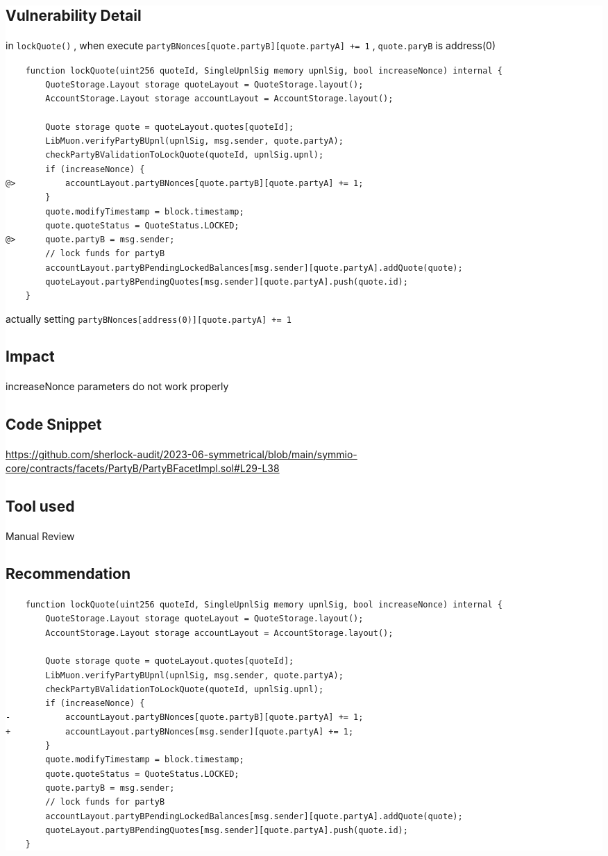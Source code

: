 ## Vulnerability Detail
in `lockQuote()`  , when execute `partyBNonces[quote.partyB][quote.partyA] += 1` , `quote.paryB` is address(0)

```solidity
    function lockQuote(uint256 quoteId, SingleUpnlSig memory upnlSig, bool increaseNonce) internal {
        QuoteStorage.Layout storage quoteLayout = QuoteStorage.layout();
        AccountStorage.Layout storage accountLayout = AccountStorage.layout();

        Quote storage quote = quoteLayout.quotes[quoteId];
        LibMuon.verifyPartyBUpnl(upnlSig, msg.sender, quote.partyA);
        checkPartyBValidationToLockQuote(quoteId, upnlSig.upnl);
        if (increaseNonce) {
@>          accountLayout.partyBNonces[quote.partyB][quote.partyA] += 1;
        }
        quote.modifyTimestamp = block.timestamp;
        quote.quoteStatus = QuoteStatus.LOCKED;
@>      quote.partyB = msg.sender;
        // lock funds for partyB
        accountLayout.partyBPendingLockedBalances[msg.sender][quote.partyA].addQuote(quote);
        quoteLayout.partyBPendingQuotes[msg.sender][quote.partyA].push(quote.id);
    }
```

actually setting `partyBNonces[address(0)][quote.partyA] += 1` 



## Impact

 increaseNonce parameters do not work properly

## Code Snippet

https://github.com/sherlock-audit/2023-06-symmetrical/blob/main/symmio-core/contracts/facets/PartyB/PartyBFacetImpl.sol#L29-L38

## Tool used

Manual Review

## Recommendation
```solidity
    function lockQuote(uint256 quoteId, SingleUpnlSig memory upnlSig, bool increaseNonce) internal {
        QuoteStorage.Layout storage quoteLayout = QuoteStorage.layout();
        AccountStorage.Layout storage accountLayout = AccountStorage.layout();

        Quote storage quote = quoteLayout.quotes[quoteId];
        LibMuon.verifyPartyBUpnl(upnlSig, msg.sender, quote.partyA);
        checkPartyBValidationToLockQuote(quoteId, upnlSig.upnl);
        if (increaseNonce) {
-           accountLayout.partyBNonces[quote.partyB][quote.partyA] += 1;
+           accountLayout.partyBNonces[msg.sender][quote.partyA] += 1;
        }
        quote.modifyTimestamp = block.timestamp;
        quote.quoteStatus = QuoteStatus.LOCKED;
        quote.partyB = msg.sender;
        // lock funds for partyB
        accountLayout.partyBPendingLockedBalances[msg.sender][quote.partyA].addQuote(quote);
        quoteLayout.partyBPendingQuotes[msg.sender][quote.partyA].push(quote.id);
    }
```